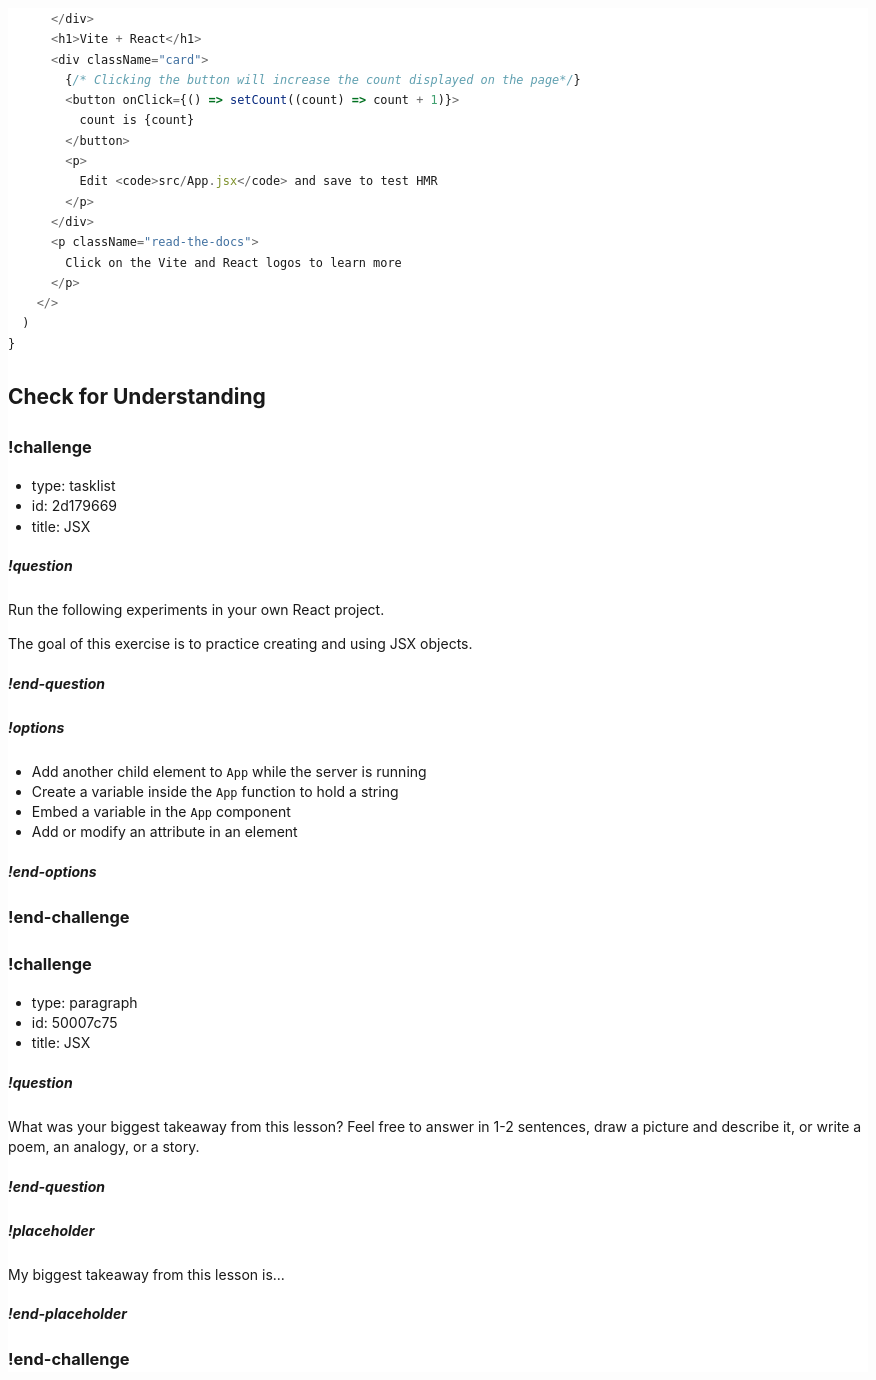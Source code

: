 ```js
      </div>
      <h1>Vite + React</h1>
      <div className="card">
        {/* Clicking the button will increase the count displayed on the page*/}
        <button onClick={() => setCount((count) => count + 1)}>
          count is {count}
        </button>
        <p>
          Edit <code>src/App.jsx</code> and save to test HMR
        </p>
      </div>
      <p className="read-the-docs">
        Click on the Vite and React logos to learn more
      </p>
    </>
  )
}
```

## Check for Understanding



### !challenge
* type: tasklist
* id: 2d179669
* title: JSX
##### !question

Run the following experiments in your own React project.

The goal of this exercise is to practice creating and using JSX objects.

##### !end-question
##### !options

* Add another child element to `App` while the server is running
* Create a variable inside the `App` function to hold a string
* Embed a variable in the `App` component
* Add or modify an attribute in an element

##### !end-options
### !end-challenge




### !challenge
* type: paragraph
* id: 50007c75
* title: JSX
##### !question

What was your biggest takeaway from this lesson? Feel free to answer in 1-2 sentences, draw a picture and describe it, or write a poem, an analogy, or a story.

##### !end-question
##### !placeholder

My biggest takeaway from this lesson is...

##### !end-placeholder
### !end-challenge

